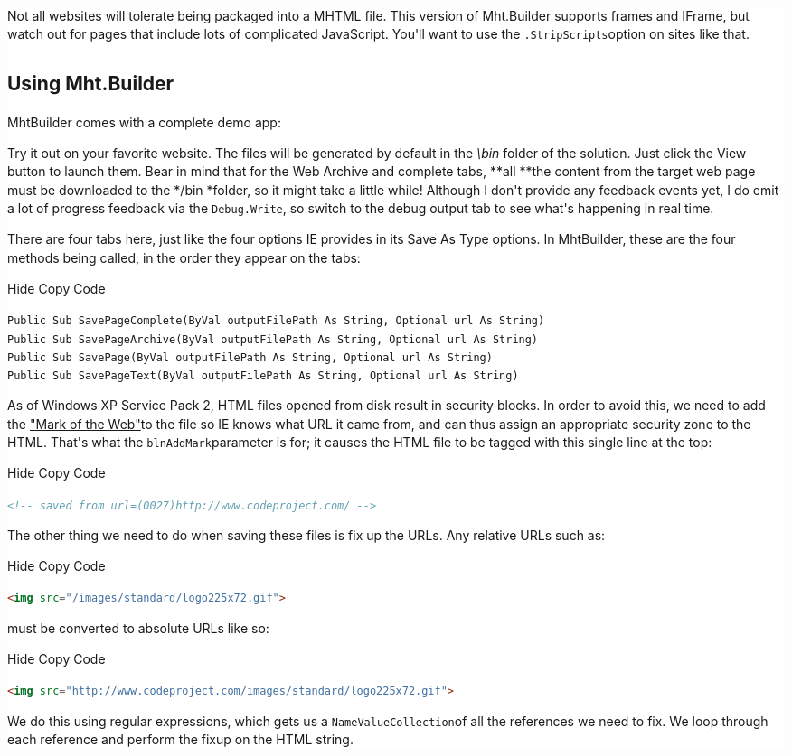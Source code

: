 Not all websites will tolerate being packaged into a MHTML file. This version of Mht.Builder supports frames and IFrame, but watch out for pages that include lots of complicated JavaScript. You'll want to use the `.StripScripts`option on sites like that.



## Using Mht.Builder

MhtBuilder comes with a complete demo app:

Try it out on your favorite website. The files will be generated by default in the *\bin* folder of the solution. Just click the View button to launch them. Bear in mind that for the Web Archive and complete tabs, **all **the content from the target web page must be downloaded to the */bin *folder, so it might take a little while! Although I don't provide any feedback events yet, I do emit a lot of progress feedback via the `Debug.Write`, so switch to the debug output tab to see what's happening in real time.

There are four tabs here, just like the four options IE provides in its Save As Type options. In MhtBuilder, these are the four methods being called, in the order they appear on the tabs:

Hide  Copy Code

```visual basic
Public Sub SavePageComplete(ByVal outputFilePath As String, Optional url As String)
Public Sub SavePageArchive(ByVal outputFilePath As String, Optional url As String)
Public Sub SavePage(ByVal outputFilePath As String, Optional url As String)
Public Sub SavePageText(ByVal outputFilePath As String, Optional url As String)
```

As of Windows XP Service Pack 2, HTML files opened from disk result in security blocks. In order to avoid this, we need to add the ["Mark of the Web"](http://www.microsoft.com/technet/prodtechnol/winxppro/maintain/sp2brows.mspx#XSLTsection133121120120)to the file so IE knows what URL it came from, and can thus assign an appropriate security zone to the HTML. That's what the `blnAddMark`parameter is for; it causes the HTML file to be tagged with this single line at the top:

Hide  Copy Code

```html
<!-- saved from url=(0027)http://www.codeproject.com/ -->
```

The other thing we need to do when saving these files is fix up the URLs. Any relative URLs such as:

Hide  Copy Code

```html
<img src="/images/standard/logo225x72.gif">
```

must be converted to absolute URLs like so:

Hide  Copy Code

```html
<img src="http://www.codeproject.com/images/standard/logo225x72.gif">
```

We do this using regular expressions, which gets us a `NameValueCollection`of all the references we need to fix. We loop through each reference and perform the fixup on the HTML string.
